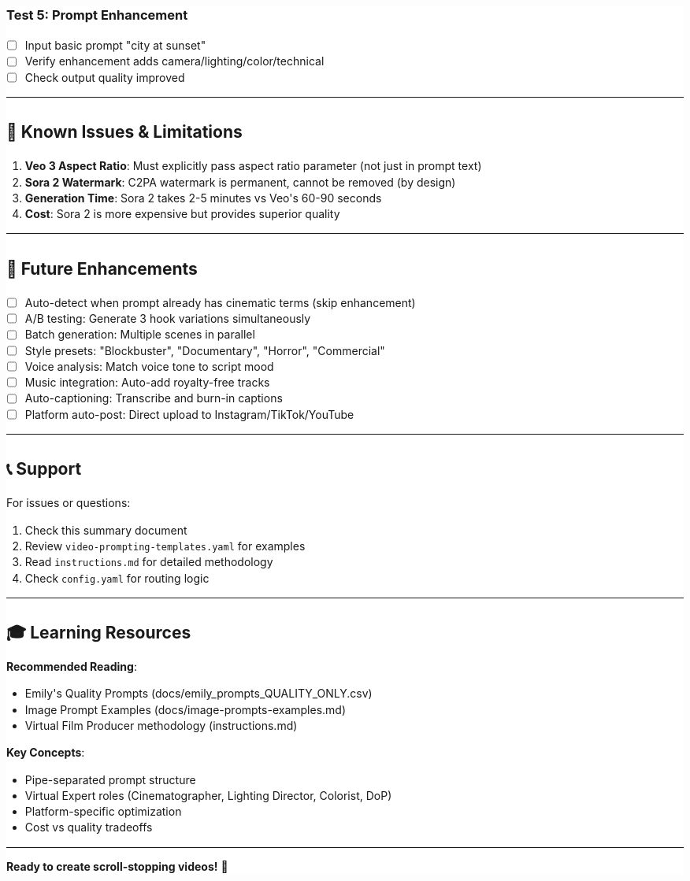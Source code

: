 ### Test 5: Prompt Enhancement

- [ ] Input basic prompt "city at sunset"
- [ ] Verify enhancement adds camera/lighting/color/technical
- [ ] Check output quality improved

---

## 🐛 Known Issues & Limitations

1. **Veo 3 Aspect Ratio**: Must explicitly pass aspect ratio parameter (not just in prompt text)
2. **Sora 2 Watermark**: C2PA watermark is permanent, cannot be removed (by design)
3. **Generation Time**: Sora 2 takes 2-5 minutes vs Veo's 60-90 seconds
4. **Cost**: Sora 2 is more expensive but provides superior quality

---

## 🚧 Future Enhancements

- [ ] Auto-detect when prompt already has cinematic terms (skip enhancement)
- [ ] A/B testing: Generate 3 hook variations simultaneously
- [ ] Batch generation: Multiple scenes in parallel
- [ ] Style presets: "Blockbuster", "Documentary", "Horror", "Commercial"
- [ ] Voice analysis: Match voice tone to script mood
- [ ] Music integration: Auto-add royalty-free tracks
- [ ] Auto-captioning: Transcribe and burn-in captions
- [ ] Platform auto-post: Direct upload to Instagram/TikTok/YouTube

---

## 📞 Support

For issues or questions:

1. Check this summary document
2. Review `video-prompting-templates.yaml` for examples
3. Read `instructions.md` for detailed methodology
4. Check `config.yaml` for routing logic

---

## 🎓 Learning Resources

**Recommended Reading**:

- Emily's Quality Prompts (docs/emily_prompts_QUALITY_ONLY.csv)
- Image Prompt Examples (docs/image-prompts-examples.md)
- Virtual Film Producer methodology (instructions.md)

**Key Concepts**:

- Pipe-separated prompt structure
- Virtual Expert roles (Cinematographer, Lighting Director, Colorist, DoP)
- Platform-specific optimization
- Cost vs quality tradeoffs

---

**Ready to create scroll-stopping videos!** 🚀

